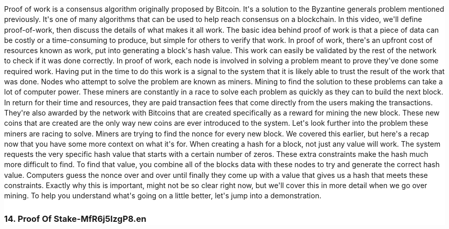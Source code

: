 Proof of work is a consensus algorithm originally proposed by Bitcoin. It's a solution to the Byzantine generals problem mentioned previously. It's one of many algorithms that can be used to help reach consensus on a blockchain. In this video, we'll define proof-of-work, then discuss the details of what makes it all work. The basic idea behind proof of work is that a piece of data can be costly or a time-consuming to produce, but simple for others to verify that work. In proof of work, there's an upfront cost of resources known as work, put into generating a block's hash value. This work can easily be validated by the rest of the network to check if it was done correctly. In proof of work, each node is involved in solving a problem meant to prove they've done some required work. Having put in the time to do this work is a signal to the system that it is likely able to trust the result of the work that was done. Nodes who attempt to solve the problem are known as miners. Mining to find the solution to these problems can take a lot of computer power. These miners are constantly in a race to solve each problem as quickly as they can to build the next block. In return for their time and resources, they are paid transaction fees that come directly from the users making the transactions. They're also awarded by the network with Bitcoins that are created specifically as a reward for mining the new block. These new coins that are created are the only way new coins are ever introduced to the system. Let's look further into the problem these miners are racing to solve. Miners are trying to find the nonce for every new block. We covered this earlier, but here's a recap now that you have some more context on what it's for. When creating a hash for a block, not just any value will work. The system requests the very specific hash value that starts with a certain number of zeros. These extra constraints make the hash much more difficult to find. To find that value, you combine all of the blocks data with these nodes to try and generate the correct hash value. Computers guess the nonce over and over until finally they come up with a value that gives us a hash that meets these constraints. Exactly why this is important, might not be so clear right now, but we'll cover this in more detail when we go over mining. To help you understand what's going on a little better, let's jump into a demonstration.

### 14. Proof Of Stake-MfR6j5IzgP8.en
